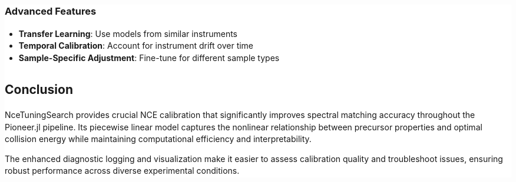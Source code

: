 ### Advanced Features
- **Transfer Learning**: Use models from similar instruments
- **Temporal Calibration**: Account for instrument drift over time
- **Sample-Specific Adjustment**: Fine-tune for different sample types

## Conclusion

NceTuningSearch provides crucial NCE calibration that significantly improves spectral matching accuracy throughout the Pioneer.jl pipeline. Its piecewise linear model captures the nonlinear relationship between precursor properties and optimal collision energy while maintaining computational efficiency and interpretability.

The enhanced diagnostic logging and visualization make it easier to assess calibration quality and troubleshoot issues, ensuring robust performance across diverse experimental conditions.